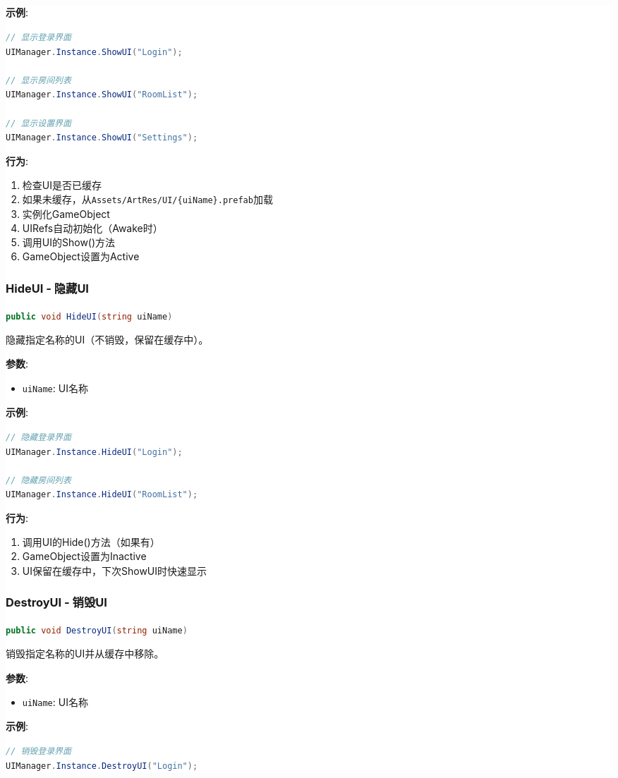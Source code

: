 **示例**:
```csharp
// 显示登录界面
UIManager.Instance.ShowUI("Login");

// 显示房间列表
UIManager.Instance.ShowUI("RoomList");

// 显示设置界面
UIManager.Instance.ShowUI("Settings");
```

**行为**:
1. 检查UI是否已缓存
2. 如果未缓存，从`Assets/ArtRes/UI/{uiName}.prefab`加载
3. 实例化GameObject
4. UIRefs自动初始化（Awake时）
5. 调用UI的Show()方法
6. GameObject设置为Active

### HideUI - 隐藏UI

```csharp
public void HideUI(string uiName)
```

隐藏指定名称的UI（不销毁，保留在缓存中）。

**参数**:
- `uiName`: UI名称

**示例**:
```csharp
// 隐藏登录界面
UIManager.Instance.HideUI("Login");

// 隐藏房间列表
UIManager.Instance.HideUI("RoomList");
```

**行为**:
1. 调用UI的Hide()方法（如果有）
2. GameObject设置为Inactive
3. UI保留在缓存中，下次ShowUI时快速显示

### DestroyUI - 销毁UI

```csharp
public void DestroyUI(string uiName)
```

销毁指定名称的UI并从缓存中移除。

**参数**:
- `uiName`: UI名称

**示例**:
```csharp
// 销毁登录界面
UIManager.Instance.DestroyUI("Login");
```
